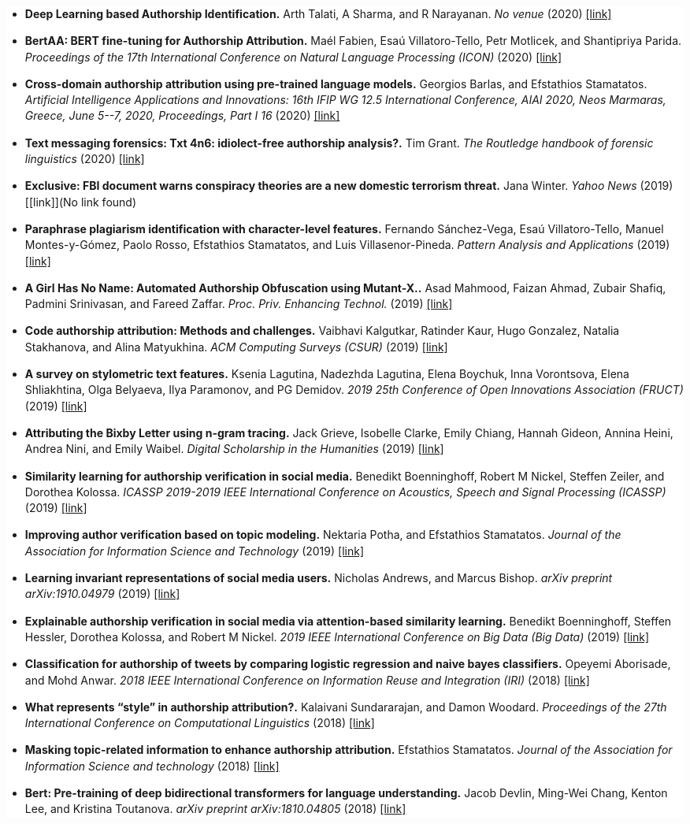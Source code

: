 - **Deep Learning based Authorship Identification.** Arth Talati, A Sharma, and R Narayanan. *No venue* (2020) [[link]](https://www.researchgate.net/profile/Ranjani-Narayanan/publication/343848444_Deep_Learning_based_Authorship_Identification/links/5f447d0b458515b7294e1734/Deep-Learning-based-Authorship-Identification.pdf)
- **BertAA: BERT fine-tuning for Authorship Attribution.** Maél Fabien, Esaú Villatoro-Tello, Petr Motlicek, and Shantipriya Parida. *Proceedings of the 17th International Conference on Natural Language Processing (ICON)* (2020) [[link]](https://aclanthology.org/2020.icon-main.16.pdf)
- **Cross-domain authorship attribution using pre-trained language models.** Georgios Barlas, and Efstathios Stamatatos. *Artificial Intelligence Applications and Innovations: 16th IFIP WG 12.5 International Conference, AIAI 2020, Neos Marmaras, Greece, June 5--7, 2020, Proceedings, Part I 16* (2020) [[link]](https://www.ncbi.nlm.nih.gov/pmc/articles/PMC7256385/)

- **Text messaging forensics: Txt 4n6: idiolect-free authorship analysis?.** Tim Grant. *The Routledge handbook of forensic linguistics* (2020) [[link]](https://www.academia.edu/download/27070255/the_routledge_handbook_of_forensic_linguistics_2010.pdf#page=537)
- **Exclusive: FBI document warns conspiracy theories are a new domestic terrorism threat.** Jana Winter. *Yahoo News* (2019) [[link]](No link found)
- **Paraphrase plagiarism identification with character-level features.** Fernando Sánchez-Vega, Esaú Villatoro-Tello, Manuel Montes-y-Gómez, Paolo Rosso, Efstathios Stamatatos, and Luis Villasenor-Pineda. *Pattern Analysis and Applications* (2019) [[link]](https://riunet.upv.es/bitstream/handle/10251/159992/S%C3%A1nchez-Vega%3BVillatoro-Tello%3BMontes-y-G%C3%B3mez%20-%20Paraphrase%20Plagiarism%20Identifcation%20with%20Character-....pdf?sequence=5)
- **A Girl Has No Name: Automated Authorship Obfuscation using Mutant-X..** Asad Mahmood, Faizan Ahmad, Zubair Shafiq, Padmini Srinivasan, and Fareed Zaffar. *Proc. Priv. Enhancing Technol.* (2019) [[link]](https://petsymposium.org/popets/2019/popets-2019-0058.pdf)

- **Code authorship attribution: Methods and challenges.** Vaibhavi Kalgutkar, Ratinder Kaur, Hugo Gonzalez, Natalia Stakhanova, and Alina Matyukhina. *ACM Computing Surveys (CSUR)* (2019) [[link]](https://cyberlab.usask.ca/papers/CodeAttribution-20.pdf)
- **A survey on stylometric text features.** Ksenia Lagutina, Nadezhda Lagutina, Elena Boychuk, Inna Vorontsova, Elena Shliakhtina, Olga Belyaeva, Ilya Paramonov, and PG Demidov. *2019 25th Conference of Open Innovations Association (FRUCT)* (2019) [[link]](https://www.academia.edu/download/81574987/Lag.pdf)
- **Attributing the Bixby Letter using n-gram tracing.** Jack Grieve, Isobelle Clarke, Emily Chiang, Hannah Gideon, Annina Heini, Andrea Nini, and Emily Waibel. *Digital Scholarship in the Humanities* (2019) [[link]](https://research.aston.ac.uk/files/26121655/Attributing_the_Bixby_Letter_using_n_gram_tracing.pdf)
- **Similarity learning for authorship verification in social media.** Benedikt Boenninghoff, Robert M Nickel, Steffen Zeiler, and Dorothea Kolossa. *ICASSP 2019-2019 IEEE International Conference on Acoustics, Speech and Signal Processing (ICASSP)* (2019) [[link]](https://arxiv.org/pdf/1908.07844)
- **Improving author verification based on topic modeling.** Nektaria Potha, and Efstathios Stamatatos. *Journal of the Association for Information Science and Technology* (2019) [[link]](https://www.researchgate.net/profile/Nektaria-Potha/publication/331568430_Improving_author_verification_based_on_topic_modeling/links/5f0c47a792851c38a519aabd/Improving-author-verification-based-on-topic-modeling.pdf)
- **Learning invariant representations of social media users.** Nicholas Andrews, and Marcus Bishop. *arXiv preprint arXiv:1910.04979* (2019) [[link]](https://arxiv.org/pdf/1910.04979)
- **Explainable authorship verification in social media via attention-based similarity learning.** Benedikt Boenninghoff, Steffen Hessler, Dorothea Kolossa, and Robert M Nickel. *2019 IEEE International Conference on Big Data (Big Data)* (2019) [[link]](https://arxiv.org/pdf/1910.08144)

- **Classification for authorship of tweets by comparing logistic regression and naive bayes classifiers.** Opeyemi Aborisade, and Mohd Anwar. *2018 IEEE International Conference on Information Reuse and Integration (IRI)* (2018) [[link]](https://ieeexplore.ieee.org/abstract/document/8424720/)
- **What represents “style” in authorship attribution?.** Kalaivani Sundararajan, and Damon Woodard. *Proceedings of the 27th International Conference on Computational Linguistics* (2018) [[link]](https://aclanthology.org/C18-1238.pdf)
- **Masking topic-related information to enhance authorship attribution.** Efstathios Stamatatos. *Journal of the Association for Information Science and technology* (2018) [[link]](https://icsdweb.aegean.gr/stamatatos/papers/jasist-2018-preprint.pdf)
- **Bert: Pre-training of deep bidirectional transformers for language understanding.** Jacob Devlin, Ming-Wei Chang, Kenton Lee, and Kristina Toutanova. *arXiv preprint arXiv:1810.04805* (2018) [[link]](https://arxiv.org/pdf/1810.04805.pdf&usg=ALkJrhhzxlCL6yTht2BRmH9atgvKFxHsxQ%EF%BB%BF)